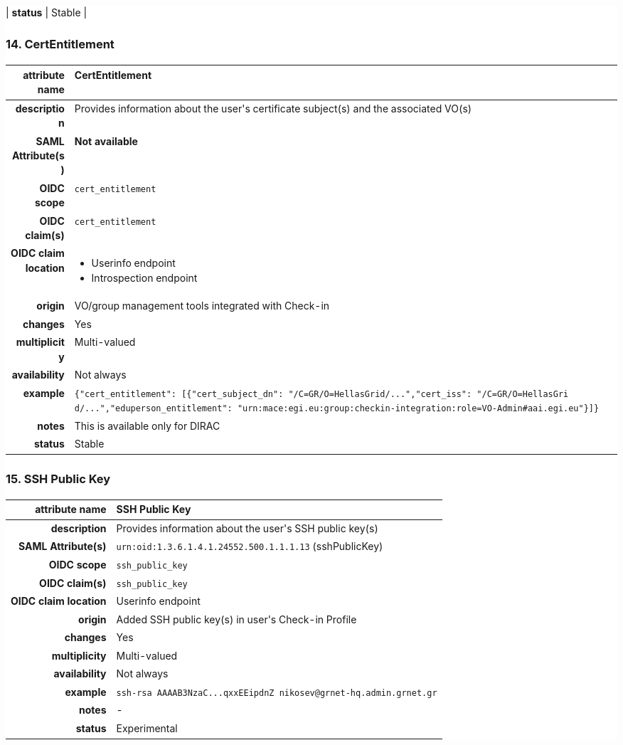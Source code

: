 |              **status** | Stable                                                                                                                                                                                                                                                                                                                                                                                                                                                                                                                                                                                                                                                                                                                                                                                                                                                    |



### 14. CertEntitlement



|          attribute name | CertEntitlement                                                                                                                                                                                            |
| ----------------------: | :--------------------------------------------------------------------------------------------------------------------------------------------------------------------------------------------------------- |
|         **description** | Provides information about the user's certificate subject(s) and the associated VO(s)                                                                                                                      |
|   **SAML Attribute(s)** | **Not available**                                                                                                                                                                                          |
|          **OIDC scope** | `cert_entitlement`                                                                                                                                                                                         |
|       **OIDC claim(s)** | `cert_entitlement`                                                                                                                                                                                         |
| **OIDC claim location** | <ul><li>Userinfo endpoint</li><li>Introspection endpoint</li></ul>                                                                                                                                         |
|              **origin** | VO/group management tools integrated with Check-in                                                                                                                                                         |
|             **changes** | Yes                                                                                                                                                                                                        |
|        **multiplicity** | Multi-valued                                                                                                                                                                                               |
|        **availability** | Not always                                                                                                                                                                                                 |
|             **example** | `{"cert_entitlement": [{"cert_subject_dn": "/C=GR/O=HellasGrid/...","cert_iss": "/C=GR/O=HellasGrid/...","eduperson_entitlement": "urn:mace:egi.eu:group:checkin-integration:role=VO-Admin#aai.egi.eu"}]}` |
|               **notes** | This is available only for DIRAC                                                                                                                                                                           |
|              **status** | Stable                                                                                                                                                                                                     |



### 15. SSH Public Key



|          attribute name | SSH Public Key                                                    |
| ----------------------: | :---------------------------------------------------------------- |
|         **description** | Provides information about the user's SSH public key(s)           |
|   **SAML Attribute(s)** | `urn:oid:1.3.6.1.4.1.24552.500.1.1.1.13` (sshPublicKey)           |
|          **OIDC scope** | `ssh_public_key`                                                  |
|       **OIDC claim(s)** | `ssh_public_key`                                                  |
| **OIDC claim location** | Userinfo endpoint                                                 |
|              **origin** | Added SSH public key(s) in user's Check-in Profile                |
|             **changes** | Yes                                                               |
|        **multiplicity** | Multi-valued                                                      |
|        **availability** | Not always                                                        |
|             **example** | `ssh-rsa AAAAB3NzaC...qxxEEipdnZ nikosev@grnet-hq.admin.grnet.gr` |
|               **notes** | -                                                                 |
|              **status** | Experimental                                                      |
